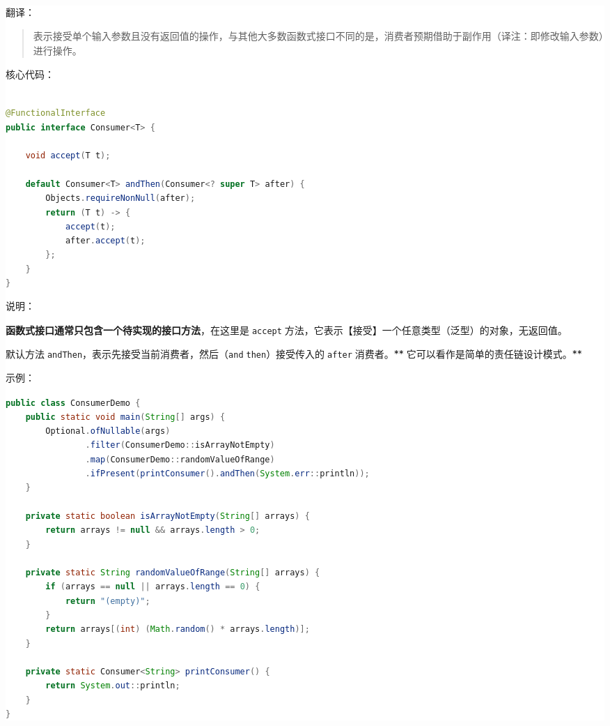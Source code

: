翻译：

> 表示接受单个输入参数且没有返回值的操作，与其他大多数函数式接口不同的是，消费者预期借助于副作用（译注：即修改输入参数）进行操作。

核心代码：

```java

@FunctionalInterface
public interface Consumer<T> {

    void accept(T t);

    default Consumer<T> andThen(Consumer<? super T> after) {
        Objects.requireNonNull(after);
        return (T t) -> {
            accept(t);
            after.accept(t);
        };
    }
}
```

说明：

**函数式接口通常只包含一个待实现的接口方法**，在这里是 `accept` 方法，它表示【接受】一个任意类型（泛型）的对象，无返回值。

默认方法 `andThen`，表示先接受当前消费者，然后（`and` `then`）接受传入的 `after` 消费者。**
它可以看作是简单的责任链设计模式。**

示例：

```java
public class ConsumerDemo {
    public static void main(String[] args) {
        Optional.ofNullable(args)
                .filter(ConsumerDemo::isArrayNotEmpty)
                .map(ConsumerDemo::randomValueOfRange)
                .ifPresent(printConsumer().andThen(System.err::println));
    }

    private static boolean isArrayNotEmpty(String[] arrays) {
        return arrays != null && arrays.length > 0;
    }

    private static String randomValueOfRange(String[] arrays) {
        if (arrays == null || arrays.length == 0) {
            return "(empty)";
        }
        return arrays[(int) (Math.random() * arrays.length)];
    }

    private static Consumer<String> printConsumer() {
        return System.out::println;
    }
}
```
